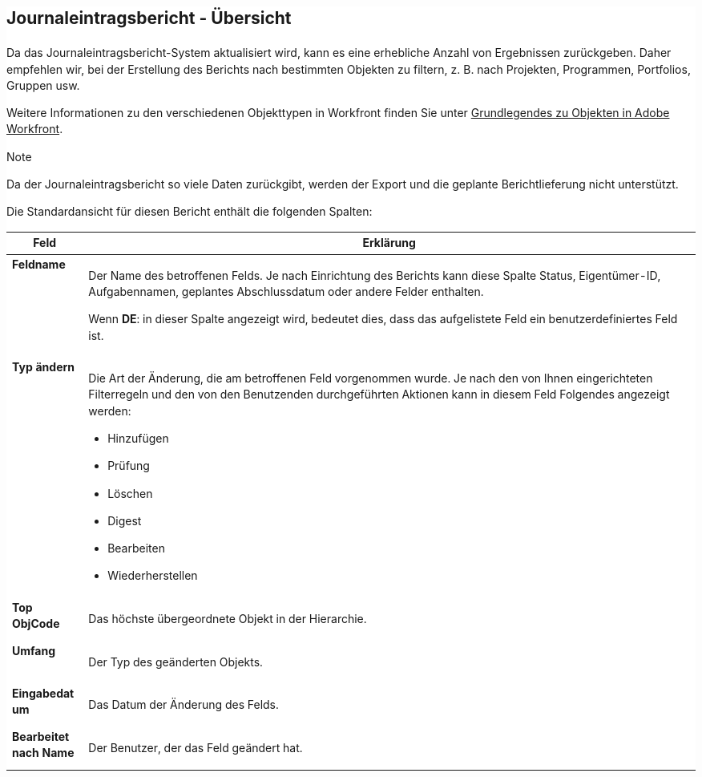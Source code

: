 ## Journaleintragsbericht - Übersicht

Da das Journaleintragsbericht-System aktualisiert wird, kann es eine erhebliche Anzahl von Ergebnissen zurückgeben. Daher empfehlen wir, bei der Erstellung des Berichts nach bestimmten Objekten zu filtern, z. B. nach Projekten, Programmen, Portfolios, Gruppen usw.

Weitere Informationen zu den verschiedenen Objekttypen in Workfront finden Sie unter [Grundlegendes zu Objekten in Adobe Workfront](../../../workfront-basics/navigate-workfront/workfront-navigation/understand-objects.md).

>[!NOTE]
>
>Da der Journaleintragsbericht so viele Daten zurückgibt, werden der Export und die geplante Berichtlieferung nicht unterstützt.

Die Standardansicht für diesen Bericht enthält die folgenden Spalten:

<table style="table-layout:auto"> 
 <col> 
 <col> 
 <thead> 
  <tr> 
   <th>Feld</th> 
   <th>Erklärung</th> 
  </tr> 
 </thead> 
 <tbody> 
  <tr> 
   <td><strong>Feldname</strong> </td> 
   <td> <p><span style="font-weight: normal;">Der Name des betroffenen Felds. Je nach Einrichtung des Berichts kann diese Spalte Status, Eigentümer-ID, Aufgabennamen, geplantes Abschlussdatum oder andere Felder enthalten.</span> </p> <p><span style="font-weight: normal;">Wenn</span> <strong>DE</strong>:<span style="font-weight: normal;"> in dieser Spalte angezeigt wird, bedeutet dies, dass das aufgelistete Feld ein benutzerdefiniertes Feld ist.</span></p> </td> 
  </tr> 
  <tr> 
   <td><strong>Typ ändern</strong> </td> 
   <td> <p>Die Art der Änderung, die am betroffenen Feld vorgenommen wurde. Je nach den von Ihnen eingerichteten Filterregeln und den von den Benutzenden durchgeführten Aktionen kann in diesem Feld Folgendes angezeigt werden:</p> 
    <ul> 
     <li> <p>Hinzufügen</p> </li> 
     <li> <p>Prüfung</p> </li> 
     <li> <p>Löschen</p> </li> 
     <li> <p>Digest</p> </li> 
     <li> <p>Bearbeiten</p> </li> 
     <li> <p>Wiederherstellen</p> </li> 
    </ul> </td> 
  </tr> 
  <tr> 
   <td><strong>Top ObjCode</strong> </td> 
   <td> <p>Das höchste übergeordnete Objekt in der Hierarchie.</p> </td> 
  </tr> 
  <tr> 
   <td><strong>Umfang</strong> </td> 
   <td> <p>Der Typ des geänderten Objekts.</p> </td> 
  </tr> 
  <tr> 
   <td><strong>Eingabedatum</strong> </td> 
   <td> <p>Das Datum der Änderung des Felds.</p> </td> 
  </tr> 
  <tr> 
   <td><strong>Bearbeitet nach Name</strong> </td> 
   <td> <p>Der Benutzer, der das Feld geändert hat.</p> </td> 
  </tr> 